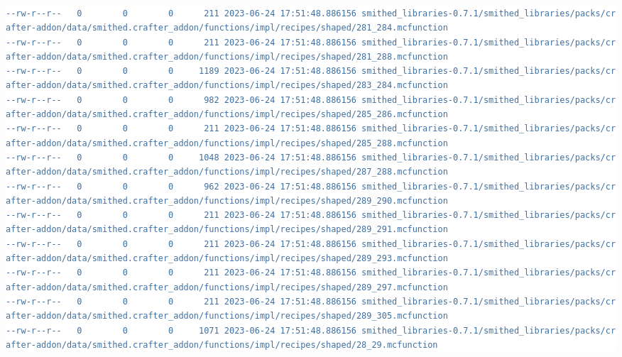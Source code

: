 ```diff
--rw-r--r--   0        0        0      211 2023-06-24 17:51:48.886156 smithed_libraries-0.7.1/smithed_libraries/packs/crafter-addon/data/smithed.crafter_addon/functions/impl/recipes/shaped/281_284.mcfunction
--rw-r--r--   0        0        0      211 2023-06-24 17:51:48.886156 smithed_libraries-0.7.1/smithed_libraries/packs/crafter-addon/data/smithed.crafter_addon/functions/impl/recipes/shaped/281_288.mcfunction
--rw-r--r--   0        0        0     1189 2023-06-24 17:51:48.886156 smithed_libraries-0.7.1/smithed_libraries/packs/crafter-addon/data/smithed.crafter_addon/functions/impl/recipes/shaped/283_284.mcfunction
--rw-r--r--   0        0        0      982 2023-06-24 17:51:48.886156 smithed_libraries-0.7.1/smithed_libraries/packs/crafter-addon/data/smithed.crafter_addon/functions/impl/recipes/shaped/285_286.mcfunction
--rw-r--r--   0        0        0      211 2023-06-24 17:51:48.886156 smithed_libraries-0.7.1/smithed_libraries/packs/crafter-addon/data/smithed.crafter_addon/functions/impl/recipes/shaped/285_288.mcfunction
--rw-r--r--   0        0        0     1048 2023-06-24 17:51:48.886156 smithed_libraries-0.7.1/smithed_libraries/packs/crafter-addon/data/smithed.crafter_addon/functions/impl/recipes/shaped/287_288.mcfunction
--rw-r--r--   0        0        0      962 2023-06-24 17:51:48.886156 smithed_libraries-0.7.1/smithed_libraries/packs/crafter-addon/data/smithed.crafter_addon/functions/impl/recipes/shaped/289_290.mcfunction
--rw-r--r--   0        0        0      211 2023-06-24 17:51:48.886156 smithed_libraries-0.7.1/smithed_libraries/packs/crafter-addon/data/smithed.crafter_addon/functions/impl/recipes/shaped/289_291.mcfunction
--rw-r--r--   0        0        0      211 2023-06-24 17:51:48.886156 smithed_libraries-0.7.1/smithed_libraries/packs/crafter-addon/data/smithed.crafter_addon/functions/impl/recipes/shaped/289_293.mcfunction
--rw-r--r--   0        0        0      211 2023-06-24 17:51:48.886156 smithed_libraries-0.7.1/smithed_libraries/packs/crafter-addon/data/smithed.crafter_addon/functions/impl/recipes/shaped/289_297.mcfunction
--rw-r--r--   0        0        0      211 2023-06-24 17:51:48.886156 smithed_libraries-0.7.1/smithed_libraries/packs/crafter-addon/data/smithed.crafter_addon/functions/impl/recipes/shaped/289_305.mcfunction
--rw-r--r--   0        0        0     1071 2023-06-24 17:51:48.886156 smithed_libraries-0.7.1/smithed_libraries/packs/crafter-addon/data/smithed.crafter_addon/functions/impl/recipes/shaped/28_29.mcfunction
